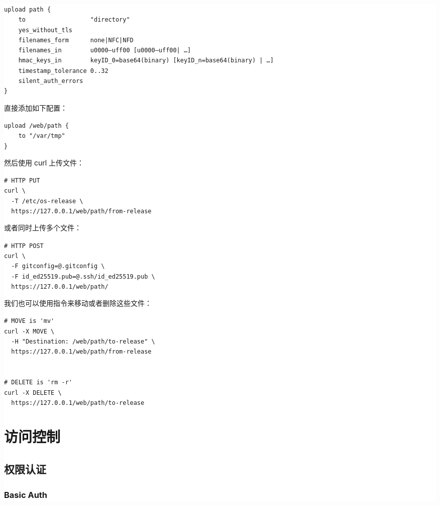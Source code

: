 ```
upload path {
    to                  "directory"
    yes_without_tls
    filenames_form      none|NFC|NFD
    filenames_in        u0000–uff00 [u0000–uff00| …]
    hmac_keys_in        keyID_0=base64(binary) [keyID_n=base64(binary) | …]
    timestamp_tolerance 0..32
    silent_auth_errors
}
```
直接添加如下配置：
```
upload /web/path {
    to "/var/tmp"
}
```
然后使用 curl 上传文件：
```
# HTTP PUT
curl \
  -T /etc/os-release \
  https://127.0.0.1/web/path/from-release
```
或者同时上传多个文件：
```
# HTTP POST
curl \
  -F gitconfig=@.gitconfig \
  -F id_ed25519.pub=@.ssh/id_ed25519.pub \
  https://127.0.0.1/web/path/
```

我们也可以使用指令来移动或者删除这些文件：
```
# MOVE is 'mv'
curl -X MOVE \
  -H "Destination: /web/path/to-release" \
  https://127.0.0.1/web/path/from-release


# DELETE is 'rm -r'
curl -X DELETE \
  https://127.0.0.1/web/path/to-release
```


# 访问控制


## 权限认证


### Basic Auth
